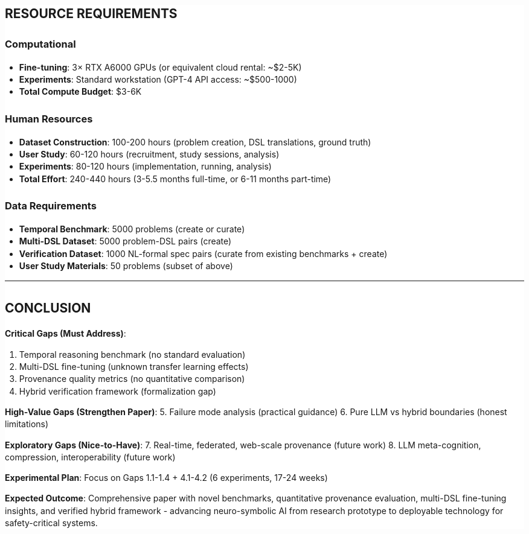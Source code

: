 
## RESOURCE REQUIREMENTS

### Computational
- **Fine-tuning**: 3× RTX A6000 GPUs (or equivalent cloud rental: ~$2-5K)
- **Experiments**: Standard workstation (GPT-4 API access: ~$500-1000)
- **Total Compute Budget**: $3-6K

### Human Resources
- **Dataset Construction**: 100-200 hours (problem creation, DSL translations, ground truth)
- **User Study**: 60-120 hours (recruitment, study sessions, analysis)
- **Experiments**: 80-120 hours (implementation, running, analysis)
- **Total Effort**: 240-440 hours (3-5.5 months full-time, or 6-11 months part-time)

### Data Requirements
- **Temporal Benchmark**: 5000 problems (create or curate)
- **Multi-DSL Dataset**: 5000 problem-DSL pairs (create)
- **Verification Dataset**: 1000 NL-formal spec pairs (curate from existing benchmarks + create)
- **User Study Materials**: 50 problems (subset of above)

---

## CONCLUSION

**Critical Gaps (Must Address)**:
1. Temporal reasoning benchmark (no standard evaluation)
2. Multi-DSL fine-tuning (unknown transfer learning effects)
3. Provenance quality metrics (no quantitative comparison)
4. Hybrid verification framework (formalization gap)

**High-Value Gaps (Strengthen Paper)**:
5. Failure mode analysis (practical guidance)
6. Pure LLM vs hybrid boundaries (honest limitations)

**Exploratory Gaps (Nice-to-Have)**:
7. Real-time, federated, web-scale provenance (future work)
8. LLM meta-cognition, compression, interoperability (future work)

**Experimental Plan**: Focus on Gaps 1.1-1.4 + 4.1-4.2 (6 experiments, 17-24 weeks)

**Expected Outcome**: Comprehensive paper with novel benchmarks, quantitative provenance evaluation, multi-DSL fine-tuning insights, and verified hybrid framework - advancing neuro-symbolic AI from research prototype to deployable technology for safety-critical systems.
